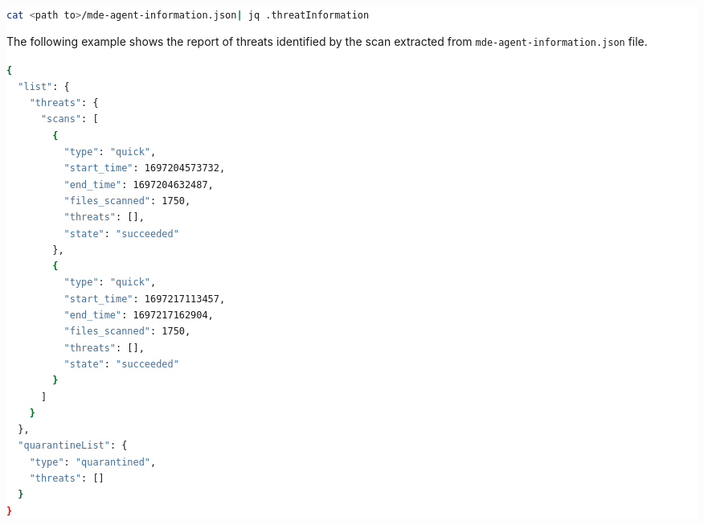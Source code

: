 ```bash
cat <path to>/mde-agent-information.json| jq .threatInformation
```

The following example shows the report of threats identified by the scan extracted from `mde-agent-information.json` file.

```bash
{
  "list": {
    "threats": {
      "scans": [
        {
          "type": "quick",
          "start_time": 1697204573732,
          "end_time": 1697204632487,
          "files_scanned": 1750,
          "threats": [],
          "state": "succeeded"
        },
        {
          "type": "quick",
          "start_time": 1697217113457,
          "end_time": 1697217162904,
          "files_scanned": 1750,
          "threats": [],
          "state": "succeeded"
        }
      ]
    }
  },
  "quarantineList": {
    "type": "quarantined",
    "threats": []
  }
}
```
